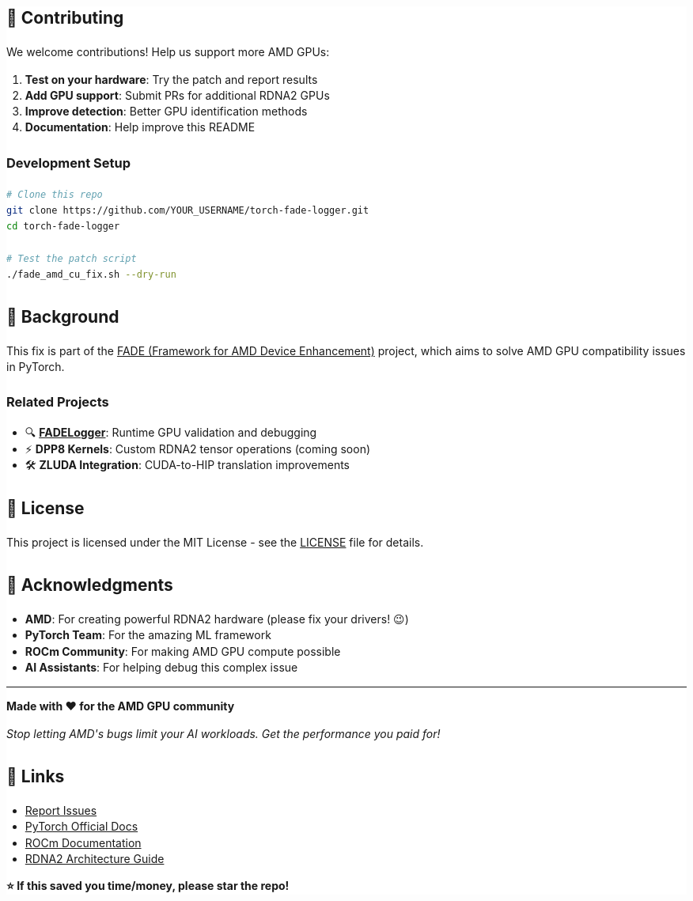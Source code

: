 ## 🤝 Contributing

We welcome contributions! Help us support more AMD GPUs:

1. **Test on your hardware**: Try the patch and report results
2. **Add GPU support**: Submit PRs for additional RDNA2 GPUs  
3. **Improve detection**: Better GPU identification methods
4. **Documentation**: Help improve this README

### Development Setup

```bash
# Clone this repo
git clone https://github.com/YOUR_USERNAME/torch-fade-logger.git
cd torch-fade-logger

# Test the patch script
./fade_amd_cu_fix.sh --dry-run
```

## 📜 Background

This fix is part of the [FADE (Framework for AMD Device Enhancement)](https://github.com/YOUR_USERNAME/torch-fade-logger) project, which aims to solve AMD GPU compatibility issues in PyTorch.

### Related Projects

- 🔍 **[FADELogger](https://github.com/YOUR_USERNAME/torch-fade-logger)**: Runtime GPU validation and debugging
- ⚡ **DPP8 Kernels**: Custom RDNA2 tensor operations (coming soon)
- 🛠️ **ZLUDA Integration**: CUDA-to-HIP translation improvements

## 📄 License

This project is licensed under the MIT License - see the [LICENSE](LICENSE) file for details.

## 🙏 Acknowledgments

- **AMD**: For creating powerful RDNA2 hardware (please fix your drivers! 😉)
- **PyTorch Team**: For the amazing ML framework
- **ROCm Community**: For making AMD GPU compute possible
- **AI Assistants**: For helping debug this complex issue

---

**Made with ❤️ for the AMD GPU community**

*Stop letting AMD's bugs limit your AI workloads. Get the performance you paid for!*

## 🔗 Links

- [Report Issues](../../issues)
- [PyTorch Official Docs](https://pytorch.org/docs/)
- [ROCm Documentation](https://rocm.docs.amd.com/)
- [RDNA2 Architecture Guide](https://www.amd.com/en/graphics/rdna-2)

**⭐ If this saved you time/money, please star the repo!**
